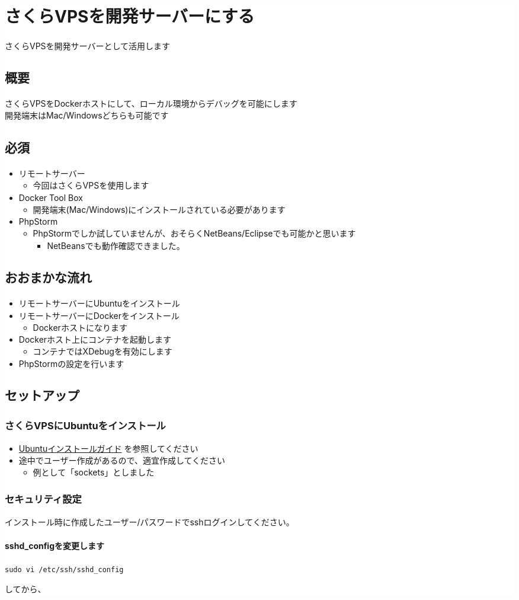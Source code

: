# さくらVPSを開発サーバーにする

さくらVPSを開発サーバーとして活用します


## 概要

さくらVPSをDockerホストにして、ローカル環境からデバッグを可能にします  
開発端末はMac/Windowsどちらも可能です  


## 必須

- リモートサーバー
  - 今回はさくらVPSを使用します
- Docker Tool Box
  - 開発端末(Mac/Windows)にインストールされている必要があります
- PhpStorm
  - PhpStormでしか試していませんが、おそらくNetBeans/Eclipseでも可能かと思います
    - NetBeansでも動作確認できました。


## おおまかな流れ

- リモートサーバーにUbuntuをインストール
- リモートサーバーにDockerをインストール
  - Dockerホストになります
- Dockerホスト上にコンテナを起動します
  - コンテナではXDebugを有効にします
- PhpStormの設定を行います


## セットアップ

### さくらVPSにUbuntuをインストール

- [Ubuntuインストールガイド](https://help.sakura.ad.jp/app/answers/detail/a_id/2403/~/カスタムosインストールガイド---ubuntu-12.04%2F14.04) を参照してください
- 途中でユーザー作成があるので、適宜作成してください
  - 例として「sockets」としました

### セキュリティ設定

インストール時に作成したユーザー/パスワードでsshログインしてください。  

#### sshd_configを変更します

```
sudo vi /etc/ssh/sshd_config
```
してから、
